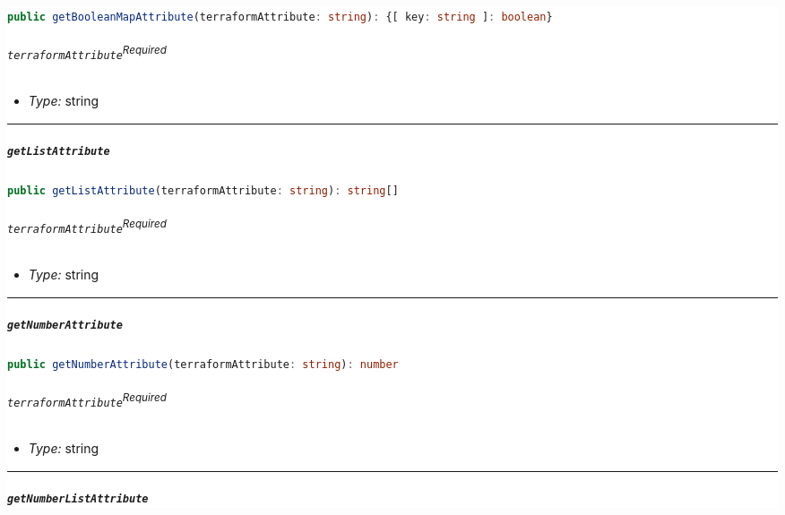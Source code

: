 ```typescript
public getBooleanMapAttribute(terraformAttribute: string): {[ key: string ]: boolean}
```

###### `terraformAttribute`<sup>Required</sup> <a name="terraformAttribute" id="@cdktf/provider-mongodbatlas.dataMongodbatlasCustomDbRoles.DataMongodbatlasCustomDbRolesResultsActionsOutputReference.getBooleanMapAttribute.parameter.terraformAttribute"></a>

- *Type:* string

---

##### `getListAttribute` <a name="getListAttribute" id="@cdktf/provider-mongodbatlas.dataMongodbatlasCustomDbRoles.DataMongodbatlasCustomDbRolesResultsActionsOutputReference.getListAttribute"></a>

```typescript
public getListAttribute(terraformAttribute: string): string[]
```

###### `terraformAttribute`<sup>Required</sup> <a name="terraformAttribute" id="@cdktf/provider-mongodbatlas.dataMongodbatlasCustomDbRoles.DataMongodbatlasCustomDbRolesResultsActionsOutputReference.getListAttribute.parameter.terraformAttribute"></a>

- *Type:* string

---

##### `getNumberAttribute` <a name="getNumberAttribute" id="@cdktf/provider-mongodbatlas.dataMongodbatlasCustomDbRoles.DataMongodbatlasCustomDbRolesResultsActionsOutputReference.getNumberAttribute"></a>

```typescript
public getNumberAttribute(terraformAttribute: string): number
```

###### `terraformAttribute`<sup>Required</sup> <a name="terraformAttribute" id="@cdktf/provider-mongodbatlas.dataMongodbatlasCustomDbRoles.DataMongodbatlasCustomDbRolesResultsActionsOutputReference.getNumberAttribute.parameter.terraformAttribute"></a>

- *Type:* string

---

##### `getNumberListAttribute` <a name="getNumberListAttribute" id="@cdktf/provider-mongodbatlas.dataMongodbatlasCustomDbRoles.DataMongodbatlasCustomDbRolesResultsActionsOutputReference.getNumberListAttribute"></a>
